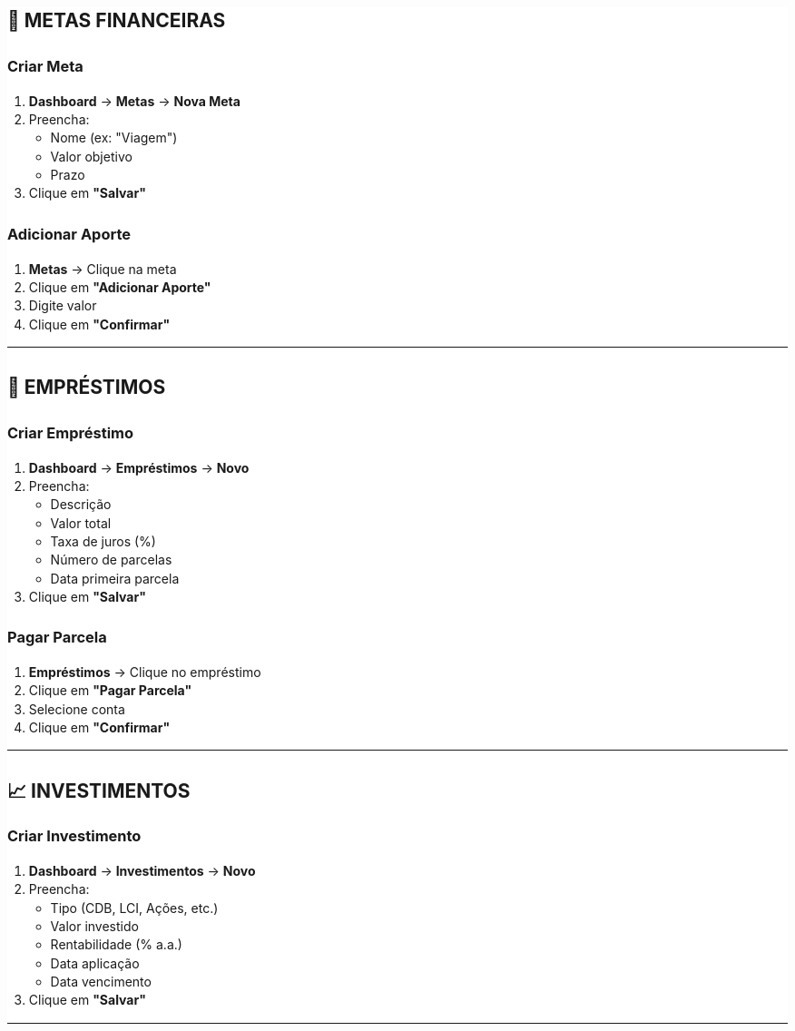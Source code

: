 
## 🎯 METAS FINANCEIRAS

### Criar Meta

1. **Dashboard** → **Metas** → **Nova Meta**
2. Preencha:
   - Nome (ex: "Viagem")
   - Valor objetivo
   - Prazo
3. Clique em **"Salvar"**

### Adicionar Aporte

1. **Metas** → Clique na meta
2. Clique em **"Adicionar Aporte"**
3. Digite valor
4. Clique em **"Confirmar"**

---

## 💼 EMPRÉSTIMOS

### Criar Empréstimo

1. **Dashboard** → **Empréstimos** → **Novo**
2. Preencha:
   - Descrição
   - Valor total
   - Taxa de juros (%)
   - Número de parcelas
   - Data primeira parcela
3. Clique em **"Salvar"**

### Pagar Parcela

1. **Empréstimos** → Clique no empréstimo
2. Clique em **"Pagar Parcela"**
3. Selecione conta
4. Clique em **"Confirmar"**

---

## 📈 INVESTIMENTOS

### Criar Investimento

1. **Dashboard** → **Investimentos** → **Novo**
2. Preencha:
   - Tipo (CDB, LCI, Ações, etc.)
   - Valor investido
   - Rentabilidade (% a.a.)
   - Data aplicação
   - Data vencimento
3. Clique em **"Salvar"**

---